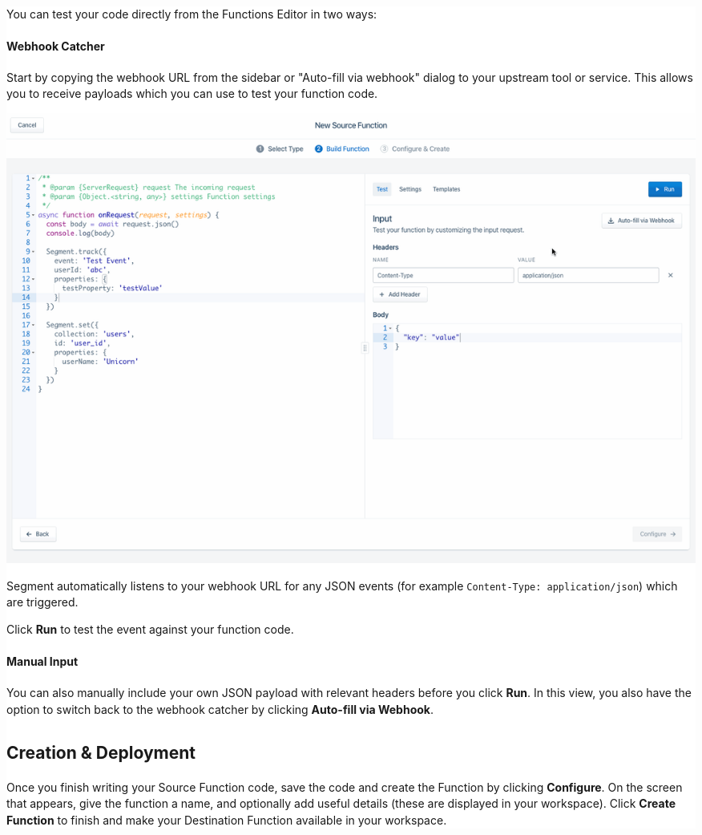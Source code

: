 You can test your code directly from the Functions Editor in two ways:

#### Webhook Catcher

Start by copying the webhook URL from the sidebar or "Auto-fill via webhook" dialog to your upstream tool or service. This allows you to receive payloads which you can use to test your function code.

![Capture events to test your function](images/webhook-capture.gif)

Segment automatically listens to your webhook URL for any JSON events (for example `Content-Type: application/json`) which are triggered.

Click **Run** to test the event against your function code.

#### Manual Input

You can also manually include your own JSON payload with relevant headers before you click **Run**. In this view, you also have the option to switch back to the webhook catcher by clicking **Auto-fill via Webhook**.

## Creation & Deployment

Once you finish writing your Source Function code, save the code and create the Function by clicking **Configure**. On the screen that appears, give the function a name, and optionally add useful details (these are displayed in your workspace). Click **Create Function** to finish and make your Destination Function available in your workspace.
